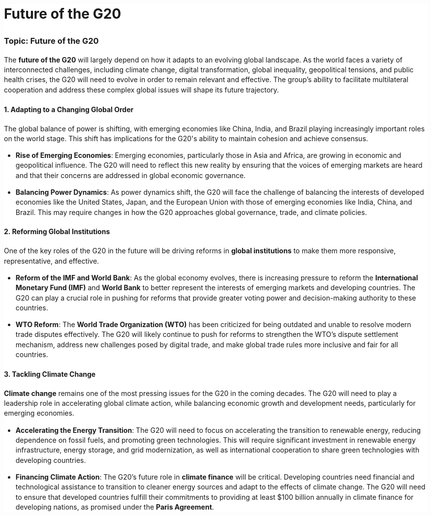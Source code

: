 # Future of the G20

### Topic: **Future of the G20**

The **future of the G20** will largely depend on how it adapts to an evolving global landscape. As the world faces a variety of interconnected challenges, including climate change, digital transformation, global inequality, geopolitical tensions, and public health crises, the G20 will need to evolve in order to remain relevant and effective. The group’s ability to facilitate multilateral cooperation and address these complex global issues will shape its future trajectory.

#### 1. **Adapting to a Changing Global Order**
The global balance of power is shifting, with emerging economies like China, India, and Brazil playing increasingly important roles on the world stage. This shift has implications for the G20's ability to maintain cohesion and achieve consensus.

- **Rise of Emerging Economies**: Emerging economies, particularly those in Asia and Africa, are growing in economic and geopolitical influence. The G20 will need to reflect this new reality by ensuring that the voices of emerging markets are heard and that their concerns are addressed in global economic governance.
  
- **Balancing Power Dynamics**: As power dynamics shift, the G20 will face the challenge of balancing the interests of developed economies like the United States, Japan, and the European Union with those of emerging economies like India, China, and Brazil. This may require changes in how the G20 approaches global governance, trade, and climate policies.

#### 2. **Reforming Global Institutions**
One of the key roles of the G20 in the future will be driving reforms in **global institutions** to make them more responsive, representative, and effective.

- **Reform of the IMF and World Bank**: As the global economy evolves, there is increasing pressure to reform the **International Monetary Fund (IMF)** and **World Bank** to better represent the interests of emerging markets and developing countries. The G20 can play a crucial role in pushing for reforms that provide greater voting power and decision-making authority to these countries.
  
- **WTO Reform**: The **World Trade Organization (WTO)** has been criticized for being outdated and unable to resolve modern trade disputes effectively. The G20 will likely continue to push for reforms to strengthen the WTO’s dispute settlement mechanism, address new challenges posed by digital trade, and make global trade rules more inclusive and fair for all countries.

#### 3. **Tackling Climate Change**
**Climate change** remains one of the most pressing issues for the G20 in the coming decades. The G20 will need to play a leadership role in accelerating global climate action, while balancing economic growth and development needs, particularly for emerging economies.

- **Accelerating the Energy Transition**: The G20 will need to focus on accelerating the transition to renewable energy, reducing dependence on fossil fuels, and promoting green technologies. This will require significant investment in renewable energy infrastructure, energy storage, and grid modernization, as well as international cooperation to share green technologies with developing countries.
  
- **Financing Climate Action**: The G20’s future role in **climate finance** will be critical. Developing countries need financial and technological assistance to transition to cleaner energy sources and adapt to the effects of climate change. The G20 will need to ensure that developed countries fulfill their commitments to providing at least $100 billion annually in climate finance for developing nations, as promised under the **Paris Agreement**.

